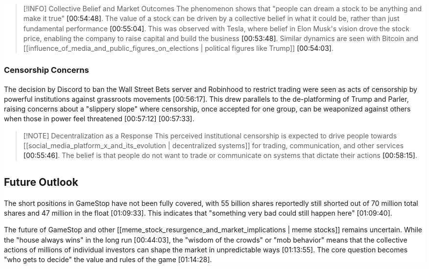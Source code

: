 > [!INFO] Collective Belief and Market Outcomes
> The phenomenon shows that "people can dream a stock to be anything and make it true" <a class="yt-timestamp" data-t="00:54:48">[00:54:48]</a>. The value of a stock can be driven by a collective belief in what it could be, rather than just fundamental performance <a class="yt-timestamp" data-t="00:55:04">[00:55:04]</a>. This was observed with Tesla, where belief in Elon Musk's vision drove the stock price, enabling the company to raise capital and build the business <a class="yt-timestamp" data-t="00:53:48">[00:53:48]</a>. Similar dynamics are seen with Bitcoin and [[influence_of_media_and_public_figures_on_elections | political figures like Trump]] <a class="yt-timestamp" data-t="00:54:03">[00:54:03]</a>.

### Censorship Concerns
The decision by Discord to ban the Wall Street Bets server and Robinhood to restrict trading were seen as acts of censorship by powerful institutions against grassroots movements <a class="yt-timestamp" data-t="00:56:17">[00:56:17]</a>. This drew parallels to the de-platforming of Trump and Parler, raising concerns about a "slippery slope" where censorship, once accepted for one group, can be weaponized against others when those in power feel threatened <a class="yt-timestamp" data-t="00:57:12">[00:57:12]</a> <a class="yt-timestamp" data-t="00:57:33">[00:57:33]</a>.

> [!NOTE] Decentralization as a Response
> This perceived institutional censorship is expected to drive people towards [[social_media_platform_x_and_its_evolution | decentralized systems]] for trading, communication, and other services <a class="yt-timestamp" data-t="00:55:46">[00:55:46]</a>. The belief is that people do not want to trade or communicate on systems that dictate their actions <a class="yt-timestamp" data-t="00:58:15">[00:58:15]</a>.

## Future Outlook
The short positions in GameStop have not been fully covered, with 55 billion shares reportedly still shorted out of 70 million total shares and 47 million in the float <a class="yt-timestamp" data-t="01:09:33">[01:09:33]</a>. This indicates that "something very bad could still happen here" <a class="yt-timestamp" data-t="01:09:40">[01:09:40]</a>.

The future of GameStop and other [[meme_stock_resurgence_and_market_implications | meme stocks]] remains uncertain. While the "house always wins" in the long run <a class="yt-timestamp" data-t="00:44:03">[00:44:03]</a>, the "wisdom of the crowds" or "mob behavior" means that the collective actions of millions of individual investors can shape the market in unpredictable ways <a class="yt-timestamp" data-t="01:13:55">[01:13:55]</a>. The core question becomes "who gets to decide" the value and rules of the game <a class="yt-timestamp" data-t="01:14:28">[01:14:28]</a>.